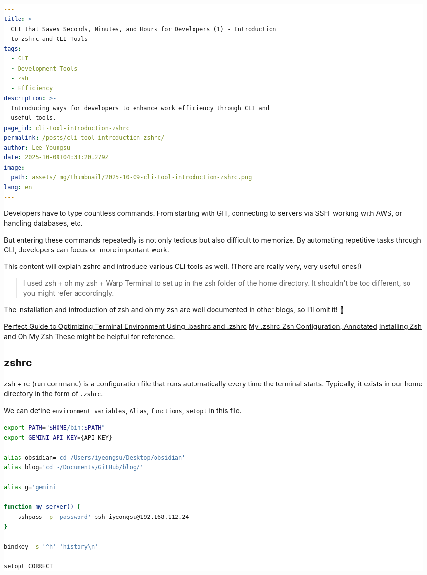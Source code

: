 ```yaml
---
title: >-
  CLI that Saves Seconds, Minutes, and Hours for Developers (1) - Introduction
  to zshrc and CLI Tools
tags:
  - CLI
  - Development Tools
  - zsh
  - Efficiency
description: >-
  Introducing ways for developers to enhance work efficiency through CLI and
  useful tools.
page_id: cli-tool-introduction-zshrc
permalink: /posts/cli-tool-introduction-zshrc/
author: Lee Youngsu
date: 2025-10-09T04:38:20.279Z
image:
  path: assets/img/thumbnail/2025-10-09-cli-tool-introduction-zshrc.png
lang: en
---
```

Developers have to type countless commands. From starting with GIT, connecting to servers via SSH, working with AWS, or handling databases, etc.

But entering these commands repeatedly is not only tedious but also difficult to memorize. By automating repetitive tasks through CLI, developers can focus on more important work.

This content will explain zshrc and introduce various CLI tools as well. (There are really very, very useful ones!)

> I used zsh + oh my zsh + Warp Terminal to set up in the zsh folder of the home directory. It shouldn't be too different, so you might refer accordingly.

The installation and introduction of zsh and oh my zsh are well documented in other blogs, so I'll omit it! 🫡

[Perfect Guide to Optimizing Terminal Environment Using .bashrc and .zshrc](https://notavoid.tistory.com/161)
[My .zshrc Zsh Configuration, Annotated](https://olets.dev/posts/my-zshrc-zsh-configuration-annotated/)
[Installing Zsh and Oh My Zsh](https://blackinkgj.github.io/zsh-installation/)
These might be helpful for reference.

## zshrc

zsh + rc (run command) is a configuration file that runs automatically every time the terminal starts. Typically, it exists in our home directory in the form of `.zshrc`.

We can define `environment variables`, `Alias`, `functions`, `setopt` in this file.

```sh
export PATH="$HOME/bin:$PATH"
export GEMINI_API_KEY={API_KEY}

alias obsidian='cd /Users/iyeongsu/Desktop/obsidian'
alias blog='cd ~/Documents/GitHub/blog/'

alias g='gemini'

function my-server() {
    sshpass -p 'password' ssh iyeongsu@192.168.112.24
}

bindkey -s '^h' 'history\n'

setopt CORRECT
```